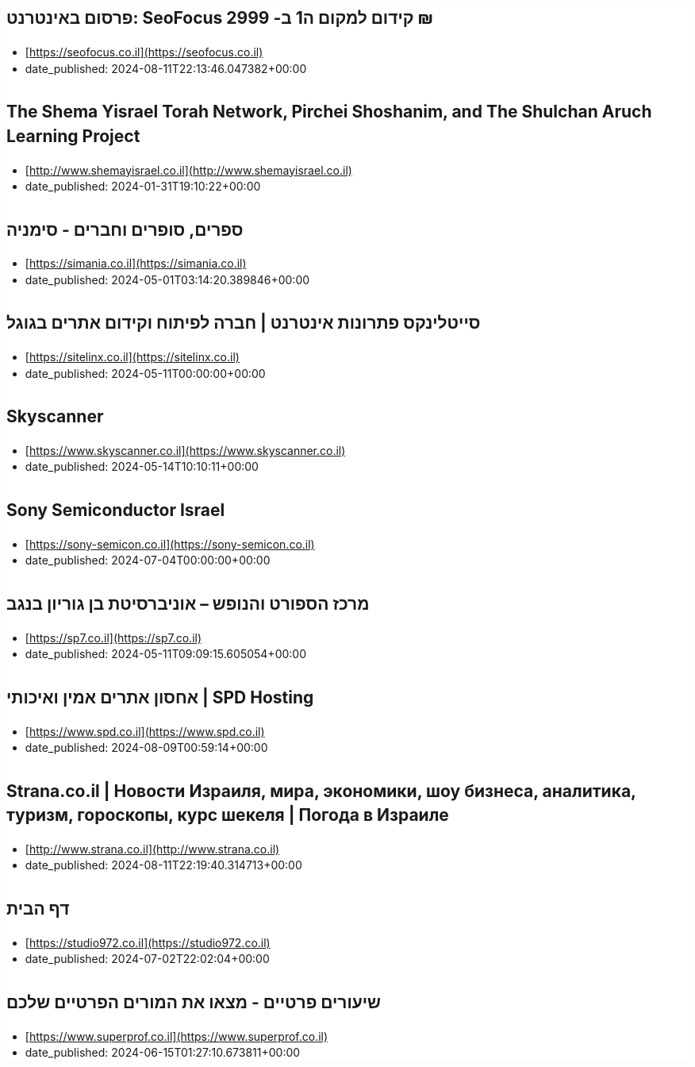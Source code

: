  ## פרסום באינטרנט: SeoFocus קידום למקום ה1 ב- 2999 ₪
 - [https://seofocus.co.il](https://seofocus.co.il)
 - date_published: 2024-08-11T22:13:46.047382+00:00

 ## The Shema Yisrael Torah Network, Pirchei Shoshanim, and The Shulchan Aruch Learning Project
 - [http://www.shemayisrael.co.il](http://www.shemayisrael.co.il)
 - date_published: 2024-01-31T19:10:22+00:00

 ## ספרים, סופרים וחברים - סימניה
 - [https://simania.co.il](https://simania.co.il)
 - date_published: 2024-05-01T03:14:20.389846+00:00

 ## סייטלינקס פתרונות אינטרנט | חברה לפיתוח וקידום אתרים בגוגל
 - [https://sitelinx.co.il](https://sitelinx.co.il)
 - date_published: 2024-05-11T00:00:00+00:00

 ## Skyscanner
 - [https://www.skyscanner.co.il](https://www.skyscanner.co.il)
 - date_published: 2024-05-14T10:10:11+00:00

 ## Sony Semiconductor Israel
 - [https://sony-semicon.co.il](https://sony-semicon.co.il)
 - date_published: 2024-07-04T00:00:00+00:00

 ## מרכז הספורט והנופש – אוניברסיטת בן גוריון בנגב
 - [https://sp7.co.il](https://sp7.co.il)
 - date_published: 2024-05-11T09:09:15.605054+00:00

 ## אחסון אתרים אמין ואיכותי | SPD Hosting
 - [https://www.spd.co.il](https://www.spd.co.il)
 - date_published: 2024-08-09T00:59:14+00:00

 ## Strana.co.il | Новости Израиля, мира, экономики, шоу бизнеса, аналитика, туризм, гороскопы, курс шекеля | Погода в Израиле
 - [http://www.strana.co.il](http://www.strana.co.il)
 - date_published: 2024-08-11T22:19:40.314713+00:00

 ## דף הבית
 - [https://studio972.co.il](https://studio972.co.il)
 - date_published: 2024-07-02T22:02:04+00:00

 ## שיעורים פרטיים - מצאו את המורים הפרטיים שלכם
 - [https://www.superprof.co.il](https://www.superprof.co.il)
 - date_published: 2024-06-15T01:27:10.673811+00:00
